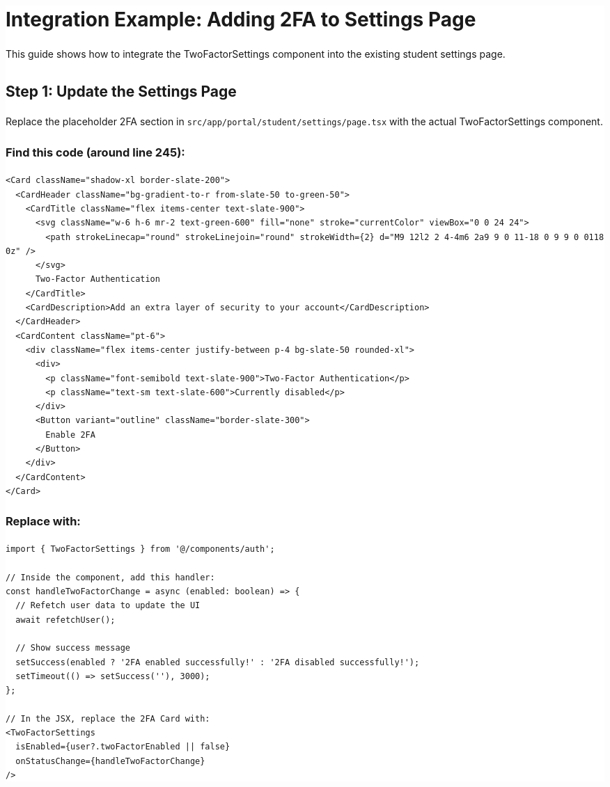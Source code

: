# Integration Example: Adding 2FA to Settings Page

This guide shows how to integrate the TwoFactorSettings component into the existing student settings page.

## Step 1: Update the Settings Page

Replace the placeholder 2FA section in `src/app/portal/student/settings/page.tsx` with the actual TwoFactorSettings component.

### Find this code (around line 245):

```tsx
<Card className="shadow-xl border-slate-200">
  <CardHeader className="bg-gradient-to-r from-slate-50 to-green-50">
    <CardTitle className="flex items-center text-slate-900">
      <svg className="w-6 h-6 mr-2 text-green-600" fill="none" stroke="currentColor" viewBox="0 0 24 24">
        <path strokeLinecap="round" strokeLinejoin="round" strokeWidth={2} d="M9 12l2 2 4-4m6 2a9 9 0 11-18 0 9 9 0 0118 0z" />
      </svg>
      Two-Factor Authentication
    </CardTitle>
    <CardDescription>Add an extra layer of security to your account</CardDescription>
  </CardHeader>
  <CardContent className="pt-6">
    <div className="flex items-center justify-between p-4 bg-slate-50 rounded-xl">
      <div>
        <p className="font-semibold text-slate-900">Two-Factor Authentication</p>
        <p className="text-sm text-slate-600">Currently disabled</p>
      </div>
      <Button variant="outline" className="border-slate-300">
        Enable 2FA
      </Button>
    </div>
  </CardContent>
</Card>
```

### Replace with:

```tsx
import { TwoFactorSettings } from '@/components/auth';

// Inside the component, add this handler:
const handleTwoFactorChange = async (enabled: boolean) => {
  // Refetch user data to update the UI
  await refetchUser();
  
  // Show success message
  setSuccess(enabled ? '2FA enabled successfully!' : '2FA disabled successfully!');
  setTimeout(() => setSuccess(''), 3000);
};

// In the JSX, replace the 2FA Card with:
<TwoFactorSettings
  isEnabled={user?.twoFactorEnabled || false}
  onStatusChange={handleTwoFactorChange}
/>
```
